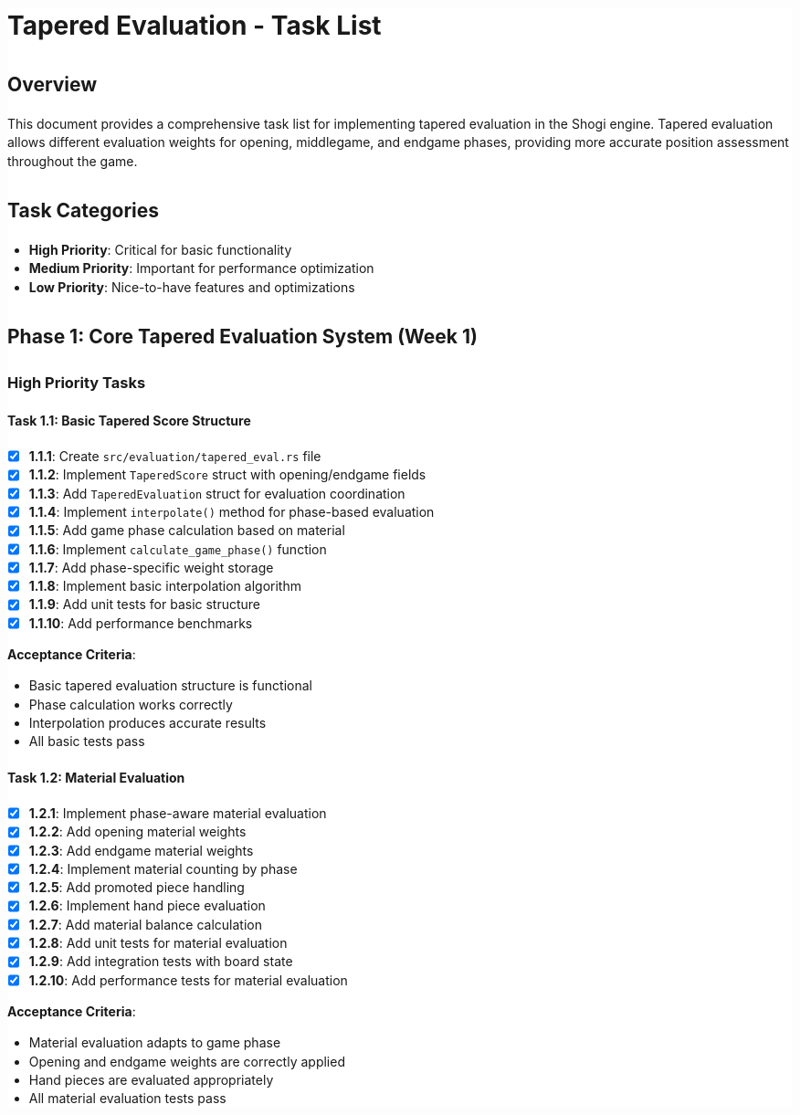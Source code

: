 # Tapered Evaluation - Task List

## Overview

This document provides a comprehensive task list for implementing tapered evaluation in the Shogi engine. Tapered evaluation allows different evaluation weights for opening, middlegame, and endgame phases, providing more accurate position assessment throughout the game.

## Task Categories

- **High Priority**: Critical for basic functionality
- **Medium Priority**: Important for performance optimization
- **Low Priority**: Nice-to-have features and optimizations

## Phase 1: Core Tapered Evaluation System (Week 1)

### High Priority Tasks

#### Task 1.1: Basic Tapered Score Structure
- [x] **1.1.1**: Create `src/evaluation/tapered_eval.rs` file
- [x] **1.1.2**: Implement `TaperedScore` struct with opening/endgame fields
- [x] **1.1.3**: Add `TaperedEvaluation` struct for evaluation coordination
- [x] **1.1.4**: Implement `interpolate()` method for phase-based evaluation
- [x] **1.1.5**: Add game phase calculation based on material
- [x] **1.1.6**: Implement `calculate_game_phase()` function
- [x] **1.1.7**: Add phase-specific weight storage
- [x] **1.1.8**: Implement basic interpolation algorithm
- [x] **1.1.9**: Add unit tests for basic structure
- [x] **1.1.10**: Add performance benchmarks

**Acceptance Criteria**:
- Basic tapered evaluation structure is functional
- Phase calculation works correctly
- Interpolation produces accurate results
- All basic tests pass

#### Task 1.2: Material Evaluation
- [x] **1.2.1**: Implement phase-aware material evaluation
- [x] **1.2.2**: Add opening material weights
- [x] **1.2.3**: Add endgame material weights
- [x] **1.2.4**: Implement material counting by phase
- [x] **1.2.5**: Add promoted piece handling
- [x] **1.2.6**: Implement hand piece evaluation
- [x] **1.2.7**: Add material balance calculation
- [x] **1.2.8**: Add unit tests for material evaluation
- [x] **1.2.9**: Add integration tests with board state
- [x] **1.2.10**: Add performance tests for material evaluation

**Acceptance Criteria**:
- Material evaluation adapts to game phase
- Opening and endgame weights are correctly applied
- Hand pieces are evaluated appropriately
- All material evaluation tests pass
